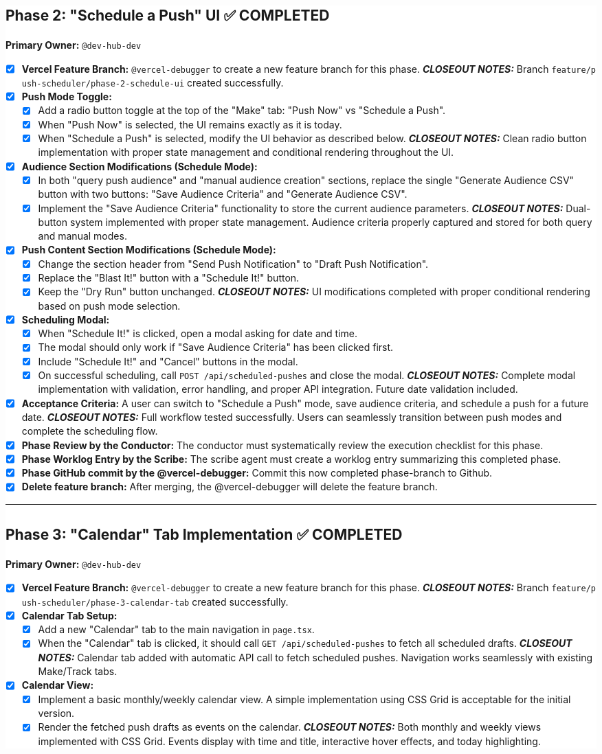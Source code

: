 
## Phase 2: "Schedule a Push" UI ✅ COMPLETED  
**Primary Owner:** `@dev-hub-dev`
- [x] **Vercel Feature Branch:** `@vercel-debugger` to create a new feature branch for this phase.
    ***CLOSEOUT NOTES:*** Branch `feature/push-scheduler/phase-2-schedule-ui` created successfully.
- [x] **Push Mode Toggle:**
    - [x] Add a radio button toggle at the top of the "Make" tab: "Push Now" vs "Schedule a Push".
    - [x] When "Push Now" is selected, the UI remains exactly as it is today.
    - [x] When "Schedule a Push" is selected, modify the UI behavior as described below.
    ***CLOSEOUT NOTES:*** Clean radio button implementation with proper state management and conditional rendering throughout the UI.
- [x] **Audience Section Modifications (Schedule Mode):**
    - [x] In both "query push audience" and "manual audience creation" sections, replace the single "Generate Audience CSV" button with two buttons: "Save Audience Criteria" and "Generate Audience CSV".
    - [x] Implement the "Save Audience Criteria" functionality to store the current audience parameters.
    ***CLOSEOUT NOTES:*** Dual-button system implemented with proper state management. Audience criteria properly captured and stored for both query and manual modes.
- [x] **Push Content Section Modifications (Schedule Mode):**
    - [x] Change the section header from "Send Push Notification" to "Draft Push Notification".
    - [x] Replace the "Blast It!" button with a "Schedule It!" button.
    - [x] Keep the "Dry Run" button unchanged.
    ***CLOSEOUT NOTES:*** UI modifications completed with proper conditional rendering based on push mode selection.
- [x] **Scheduling Modal:**
    - [x] When "Schedule It!" is clicked, open a modal asking for date and time.
    - [x] The modal should only work if "Save Audience Criteria" has been clicked first.
    - [x] Include "Schedule It!" and "Cancel" buttons in the modal.
    - [x] On successful scheduling, call `POST /api/scheduled-pushes` and close the modal.
    ***CLOSEOUT NOTES:*** Complete modal implementation with validation, error handling, and proper API integration. Future date validation included.
- [x] **Acceptance Criteria:** A user can switch to "Schedule a Push" mode, save audience criteria, and schedule a push for a future date.
    ***CLOSEOUT NOTES:*** Full workflow tested successfully. Users can seamlessly transition between push modes and complete the scheduling flow.
- [x] **Phase Review by the Conductor:** The conductor must systematically review the execution checklist for this phase.
- [x] **Phase Worklog Entry by the Scribe:** The scribe agent must create a worklog entry summarizing this completed phase.
- [x] **Phase GitHub commit by the @vercel-debugger:** Commit this now completed phase-branch to Github.
- [x] **Delete feature branch:** After merging, the @vercel-debugger will delete the feature branch.

---

## Phase 3: "Calendar" Tab Implementation ✅ COMPLETED
**Primary Owner:** `@dev-hub-dev`
- [x] **Vercel Feature Branch:** `@vercel-debugger` to create a new feature branch for this phase.
    ***CLOSEOUT NOTES:*** Branch `feature/push-scheduler/phase-3-calendar-tab` created successfully.
- [x] **Calendar Tab Setup:**
    - [x] Add a new "Calendar" tab to the main navigation in `page.tsx`.
    - [x] When the "Calendar" tab is clicked, it should call `GET /api/scheduled-pushes` to fetch all scheduled drafts.
    ***CLOSEOUT NOTES:*** Calendar tab added with automatic API call to fetch scheduled pushes. Navigation works seamlessly with existing Make/Track tabs.
- [x] **Calendar View:**
    - [x] Implement a basic monthly/weekly calendar view. A simple implementation using CSS Grid is acceptable for the initial version.
    - [x] Render the fetched push drafts as events on the calendar.
    ***CLOSEOUT NOTES:*** Both monthly and weekly views implemented with CSS Grid. Events display with time and title, interactive hover effects, and today highlighting.